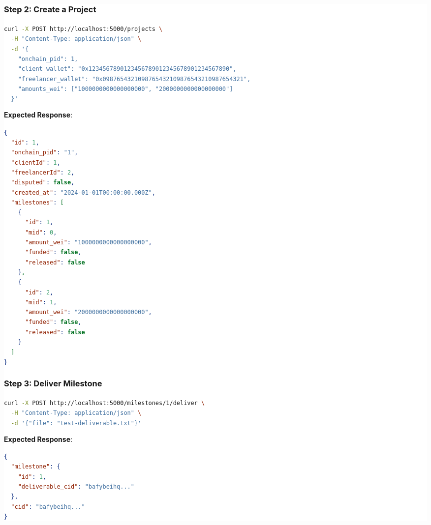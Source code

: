 ### Step 2: Create a Project
```bash
curl -X POST http://localhost:5000/projects \
  -H "Content-Type: application/json" \
  -d '{
    "onchain_pid": 1,
    "client_wallet": "0x1234567890123456789012345678901234567890",
    "freelancer_wallet": "0x0987654321098765432109876543210987654321",
    "amounts_wei": ["1000000000000000000", "2000000000000000000"]
  }'
```

**Expected Response**:
```json
{
  "id": 1,
  "onchain_pid": "1",
  "clientId": 1,
  "freelancerId": 2,
  "disputed": false,
  "created_at": "2024-01-01T00:00:00.000Z",
  "milestones": [
    {
      "id": 1,
      "mid": 0,
      "amount_wei": "1000000000000000000",
      "funded": false,
      "released": false
    },
    {
      "id": 2,
      "mid": 1,
      "amount_wei": "2000000000000000000",
      "funded": false,
      "released": false
    }
  ]
}
```

### Step 3: Deliver Milestone
```bash
curl -X POST http://localhost:5000/milestones/1/deliver \
  -H "Content-Type: application/json" \
  -d '{"file": "test-deliverable.txt"}'
```

**Expected Response**:
```json
{
  "milestone": {
    "id": 1,
    "deliverable_cid": "bafybeihq..."
  },
  "cid": "bafybeihq..."
}
```
